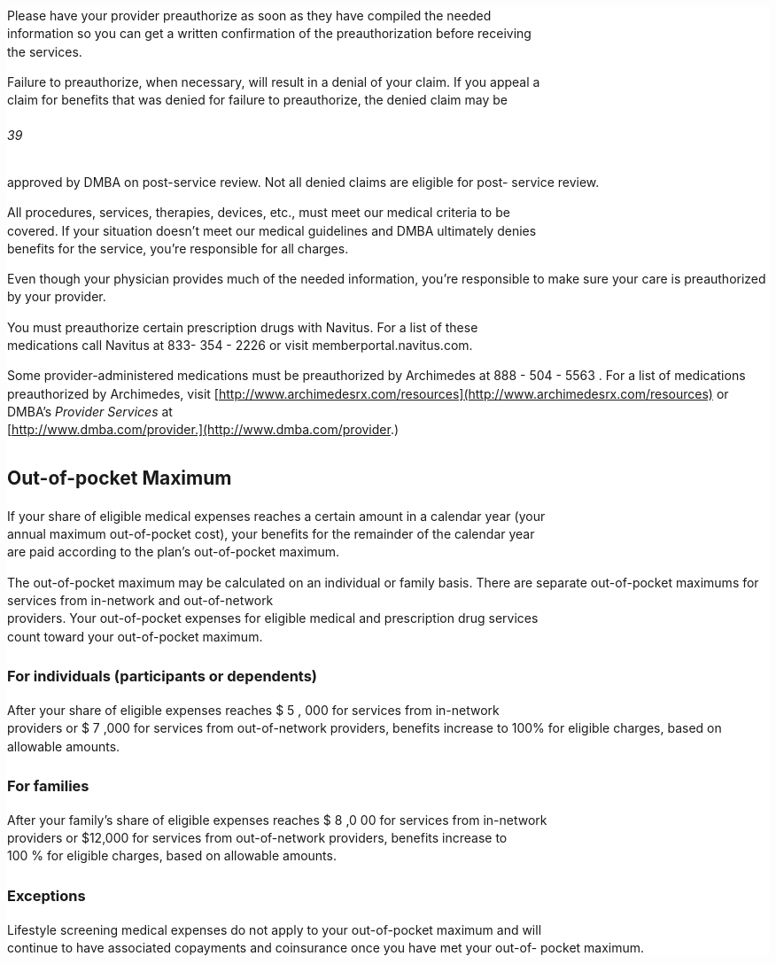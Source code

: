 Please	have	your	provider	preauthorize	as	soon	as	they have	compiled	the	needed	
information	so	you	can	get	a	written	confirmation	of	the	preauthorization	before	receiving	
the	services.

Failure	to	preauthorize, when	necessary, will	result	in	a	denial	of	your	claim.	If	you	appeal	a	
claim	for	benefits	that	was denied	for	failure	to	preauthorize,	the	denied	claim	may	be	


###### 39	

approved	by	DMBA	on	post-service	review. Not	all	denied	claims	are	eligible	for	post-
service	review.

All procedures,	services,	therapies,	devices,	etc.,	must	meet	our	medical	criteria	to	be	
covered.	If	your	situation	doesn’t	meet	our	medical	guidelines	and	DMBA	ultimately	denies	
benefits	for	the	service,	you’re	responsible	for	all	charges.

Even	though	your	physician	provides	much	of	the	needed	information,	you’re	responsible	
to	make	sure	your	care	is	preauthorized by	your	provider.

You	must	preauthorize certain prescription	drugs	with	Navitus.	For	a	list	of	these	
medications	call Navitus	at	833- 354 - 2226	or visit memberportal.navitus.com.

Some	provider-administered	medications must	be	preauthorized	by	Archimedes at
888 - 504 - 5563 .	For	a	list	of	medications preauthorized	by	Archimedes,	visit
[http://www.archimedesrx.com/resources](http://www.archimedesrx.com/resources) or	DMBA’s	 _Provider	Services_ at	
[http://www.dmba.com/provider.](http://www.dmba.com/provider.)

## Out-of-pocket	Maximum

If	your	share	of	eligible	medical	expenses	reaches	a certain	amount	in	a calendar	year	(your	
annual	maximum	out-of-pocket	cost),	your	benefits	for	the	remainder	of	the	calendar	year	
are	paid	according	to	the	plan’s	out-of-pocket	maximum.

The	out-of-pocket	maximum	may	be	calculated	on	an	individual	or	family	basis.	There	are
separate	out-of-pocket	maximums for	services	from	in-network and	out-of-network	
providers. Your	out-of-pocket	expenses	for	eligible	medical	and	prescription	drug	services	
count	toward	your	out-of-pocket	maximum.

### For	individuals	(participants	or	dependents)

After	your	share	of	eligible	expenses	reaches	$ 5 , 000	 for	services	from	in-network	
providers or $ 7 ,000	for services	from out-of-network providers,	benefits	increase	to	100%
for	eligible	charges,	based	on	allowable	amounts.

### For	families

After	your	family’s	share	of	eligible	expenses	reaches	$ 8 ,0 00	 for	services	from	in-network	
providers or $12,000	for	services	from	out-of-network providers,	benefits	increase	to	
100 % for	eligible	charges,	based	on	allowable	amounts.

### Exceptions

Lifestyle	screening	medical	expenses	do	not	apply	to	your	out-of-pocket	maximum	and	will	
continue	to	have	associated	copayments	and coinsurance	once	you	have	met	your out-of-
pocket	maximum.
